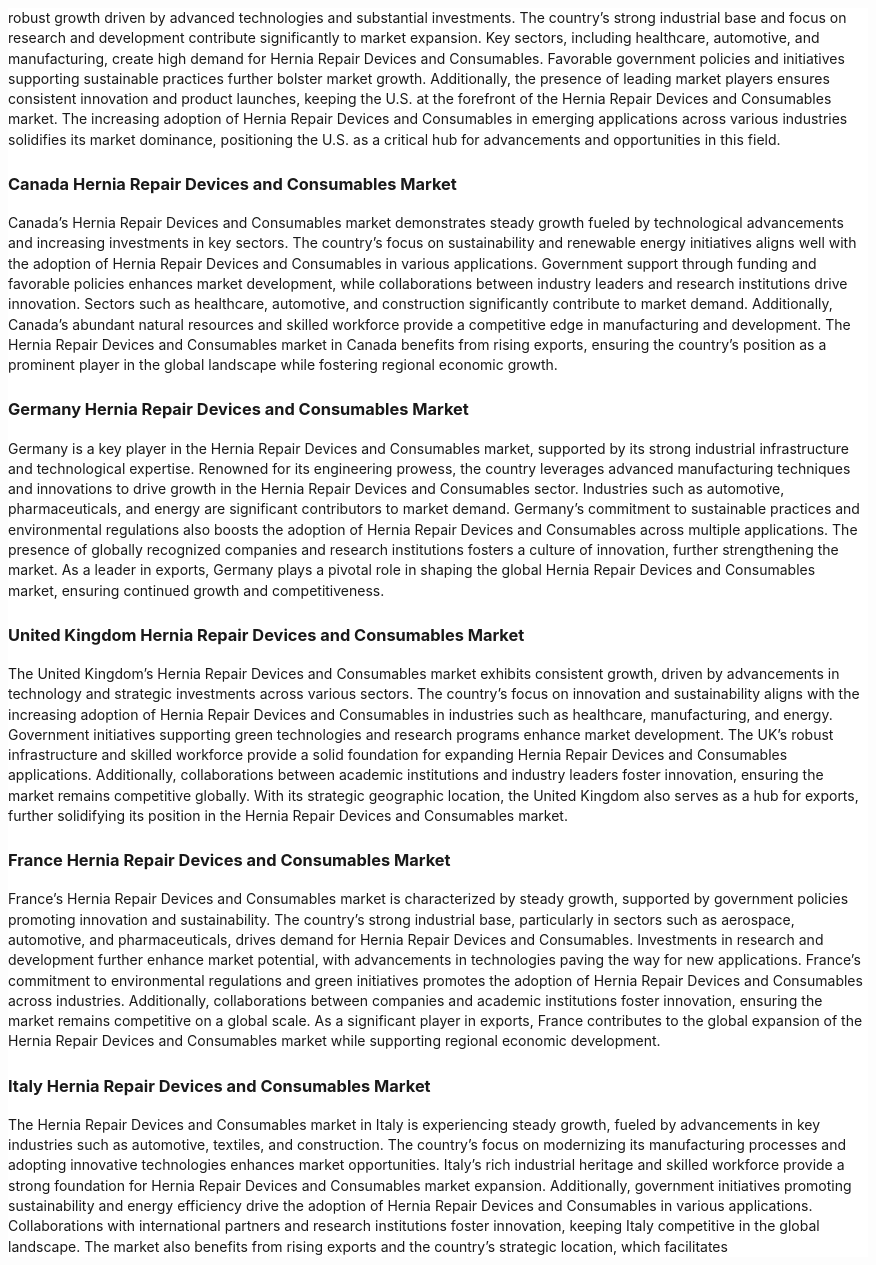 robust growth driven by advanced technologies and substantial investments. The country&rsquo;s strong industrial base and focus on research and development contribute significantly to market expansion. Key sectors, including healthcare, automotive, and manufacturing, create high demand for Hernia Repair Devices and Consumables. Favorable government policies and initiatives supporting sustainable practices further bolster market growth. Additionally, the presence of leading market players ensures consistent innovation and product launches, keeping the U.S. at the forefront of the Hernia Repair Devices and Consumables market. The increasing adoption of Hernia Repair Devices and Consumables in emerging applications across various industries solidifies its market dominance, positioning the U.S. as a critical hub for advancements and opportunities in this field.</p><h3>Canada Hernia Repair Devices and Consumables Market</h3><p>Canada&rsquo;s Hernia Repair Devices and Consumables market demonstrates steady growth fueled by technological advancements and increasing investments in key sectors. The country&rsquo;s focus on sustainability and renewable energy initiatives aligns well with the adoption of Hernia Repair Devices and Consumables in various applications. Government support through funding and favorable policies enhances market development, while collaborations between industry leaders and research institutions drive innovation. Sectors such as healthcare, automotive, and construction significantly contribute to market demand. Additionally, Canada&rsquo;s abundant natural resources and skilled workforce provide a competitive edge in manufacturing and development. The Hernia Repair Devices and Consumables market in Canada benefits from rising exports, ensuring the country&rsquo;s position as a prominent player in the global landscape while fostering regional economic growth.</p><h3>Germany Hernia Repair Devices and Consumables Market</h3><p>Germany is a key player in the Hernia Repair Devices and Consumables market, supported by its strong industrial infrastructure and technological expertise. Renowned for its engineering prowess, the country leverages advanced manufacturing techniques and innovations to drive growth in the Hernia Repair Devices and Consumables sector. Industries such as automotive, pharmaceuticals, and energy are significant contributors to market demand. Germany&rsquo;s commitment to sustainable practices and environmental regulations also boosts the adoption of Hernia Repair Devices and Consumables across multiple applications. The presence of globally recognized companies and research institutions fosters a culture of innovation, further strengthening the market. As a leader in exports, Germany plays a pivotal role in shaping the global Hernia Repair Devices and Consumables market, ensuring continued growth and competitiveness.</p><h3>United Kingdom Hernia Repair Devices and Consumables Market</h3><p>The United Kingdom&rsquo;s Hernia Repair Devices and Consumables market exhibits consistent growth, driven by advancements in technology and strategic investments across various sectors. The country&rsquo;s focus on innovation and sustainability aligns with the increasing adoption of Hernia Repair Devices and Consumables in industries such as healthcare, manufacturing, and energy. Government initiatives supporting green technologies and research programs enhance market development. The UK&rsquo;s robust infrastructure and skilled workforce provide a solid foundation for expanding Hernia Repair Devices and Consumables applications. Additionally, collaborations between academic institutions and industry leaders foster innovation, ensuring the market remains competitive globally. With its strategic geographic location, the United Kingdom also serves as a hub for exports, further solidifying its position in the Hernia Repair Devices and Consumables market.</p><h3>France Hernia Repair Devices and Consumables Market</h3><p>France&rsquo;s Hernia Repair Devices and Consumables market is characterized by steady growth, supported by government policies promoting innovation and sustainability. The country&rsquo;s strong industrial base, particularly in sectors such as aerospace, automotive, and pharmaceuticals, drives demand for Hernia Repair Devices and Consumables. Investments in research and development further enhance market potential, with advancements in technologies paving the way for new applications. France&rsquo;s commitment to environmental regulations and green initiatives promotes the adoption of Hernia Repair Devices and Consumables across industries. Additionally, collaborations between companies and academic institutions foster innovation, ensuring the market remains competitive on a global scale. As a significant player in exports, France contributes to the global expansion of the Hernia Repair Devices and Consumables market while supporting regional economic development.</p><h3>Italy Hernia Repair Devices and Consumables Market</h3><p>The Hernia Repair Devices and Consumables market in Italy is experiencing steady growth, fueled by advancements in key industries such as automotive, textiles, and construction. The country&rsquo;s focus on modernizing its manufacturing processes and adopting innovative technologies enhances market opportunities. Italy&rsquo;s rich industrial heritage and skilled workforce provide a strong foundation for Hernia Repair Devices and Consumables market expansion. Additionally, government initiatives promoting sustainability and energy efficiency drive the adoption of Hernia Repair Devices and Consumables in various applications. Collaborations with international partners and research institutions foster innovation, keeping Italy competitive in the global landscape. The market also benefits from rising exports and the country&rsquo;s strategic location, which facilitates